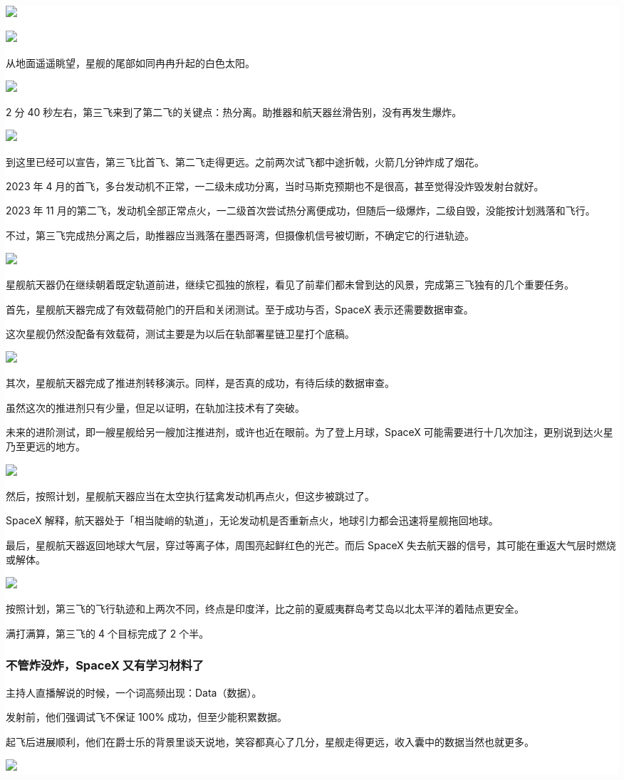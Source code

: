 ![](https://proxy-prod.omnivore-image-cache.app/510x254,spqNu1YHmSnS5HtlTN5wdB5Xlcu5-TgtCQyanvIvpAVk/https://s3.ifanr.com/wp-content/uploads/2024/03/fly4.gif)

![](https://proxy-prod.omnivore-image-cache.app/510x254,sFeDxNKR9M-VqTSz_O3fqAWYiG7wih8DE17NHvcciE2Q/https://s3.ifanr.com/wp-content/uploads/2024/03/fly6.gif)

从地面遥遥眺望，星舰的尾部如同冉冉升起的白色太阳。

![](https://proxy-prod.omnivore-image-cache.app/510x254,sxW6YPAJ0Gk_61ep70TMXCXoPM7VuuhRYvreA7v2l26c/https://s3.ifanr.com/wp-content/uploads/2024/03/taiyang.gif)

2 分 40 秒左右，第三飞来到了第二飞的关键点：热分离。助推器和航天器丝滑告别，没有再发生爆炸。

![](https://proxy-prod.omnivore-image-cache.app/492x254,sQ6HVjepLNwPKpF0YSOiLBiVayCxkjSAFVR4xnWtET5w/https://s3.ifanr.com/wp-content/uploads/2024/03/fenli.gif)

到这里已经可以宣告，第三飞比首飞、第二飞走得更远。之前两次试飞都中途折戟，火箭几分钟炸成了烟花。

2023 年 4 月的首飞，多台发动机不正常，一二级未成功分离，当时马斯克预期也不是很高，甚至觉得没炸毁发射台就好。

2023 年 11 月的第二飞，发动机全部正常点火，一二级首次尝试热分离便成功，但随后一级爆炸，二级自毁，没能按计划溅落和飞行。

不过，第三飞完成热分离之后，助推器应当溅落在墨西哥湾，但摄像机信号被切断，不确定它的行进轨迹。

![](https://proxy-prod.omnivore-image-cache.app/510x254,sHeE7JPCMcnHNMixBw_JyJlcVM94gECTWnoMQcTgRqYk/https://s3.ifanr.com/wp-content/uploads/2024/03/fly9.gif)

星舰航天器仍在继续朝着既定轨道前进，继续它孤独的旅程，看见了前辈们都未曾到达的风景，完成第三飞独有的几个重要任务。

首先，星舰航天器完成了有效载荷舱门的开启和关闭测试。至于成功与否，SpaceX 表示还需要数据审查。

这次星舰仍然没配备有效载荷，测试主要是为以后在轨部署星链卫星打个底稿。

![](https://proxy-prod.omnivore-image-cache.app/1000x750,sUcJ_cbyUQQpyxZQ9HaG82LgHb67wEGS43JCG1LBU3PE/https://s3.ifanr.com/wp-content/uploads/2024/03/nasa1.jpg!720)

其次，星舰航天器完成了推进剂转移演示。同样，是否真的成功，有待后续的数据审查。

虽然这次的推进剂只有少量，但足以证明，在轨加注技术有了突破。

未来的进阶测试，即一艘星舰给另一艘加注推进剂，或许也近在眼前。为了登上月球，SpaceX 可能需要进行十几次加注，更别说到达火星乃至更远的地方。

![](https://proxy-prod.omnivore-image-cache.app/720x450,s-bYr8wIR_hlFNGvx33R1h4SeR17x5yvaneujsvfs9RQ/https://s3.ifanr.com/wp-content/uploads/2024/03/mars2.jpg!720)

然后，按照计划，星舰航天器应当在太空执行猛禽发动机再点火，但这步被跳过了。

SpaceX 解释，航天器处于「相当陡峭的轨道」，无论发动机是否重新点火，地球引力都会迅速将星舰拖回地球。

最后，星舰航天器返回地球大气层，穿过等离子体，周围亮起鲜红色的光芒。而后 SpaceX 失去航天器的信号，其可能在重返大气层时燃烧或解体。

![](https://proxy-prod.omnivore-image-cache.app/510x254,s4N2MYsPFhFFzFJsxsRS9l6JFZmuDLmKPFzbm5r91xvQ/https://s3.ifanr.com/wp-content/uploads/2024/03/shibai1.gif)

按照计划，第三飞的飞行轨迹和上两次不同，终点是印度洋，比之前的夏威夷群岛考艾岛以北太平洋的着陆点更安全。

满打满算，第三飞的 4 个目标完成了 2 个半。

### 不管炸没炸，SpaceX 又有学习材料了

主持人直播解说的时候，一个词高频出现：Data（数据）。

发射前，他们强调试飞不保证 100% 成功，但至少能积累数据。

起飞后进展顺利，他们在爵士乐的背景里谈天说地，笑容都真心了几分，星舰走得更远，收入囊中的数据当然也就更多。

![](https://proxy-prod.omnivore-image-cache.app/1156x510,sDBGY8nak5uOZCPo2rXk10EEi66mVgwW77RORvPuxQNM/https://s3.ifanr.com/wp-content/uploads/2024/03/zhu1.jpg!720)

